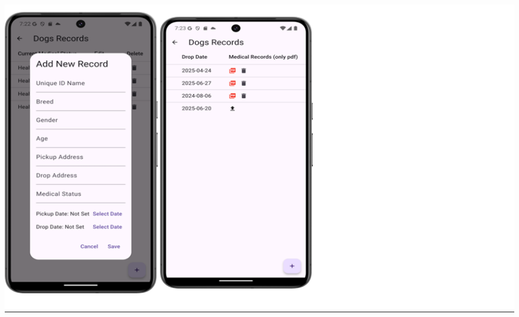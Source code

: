   <img src="screenshots/dg6.png" width="30%" height="500"/>
  <img src="screenshots/dg7.png" width="30%" height="500"/>
</p>

---
